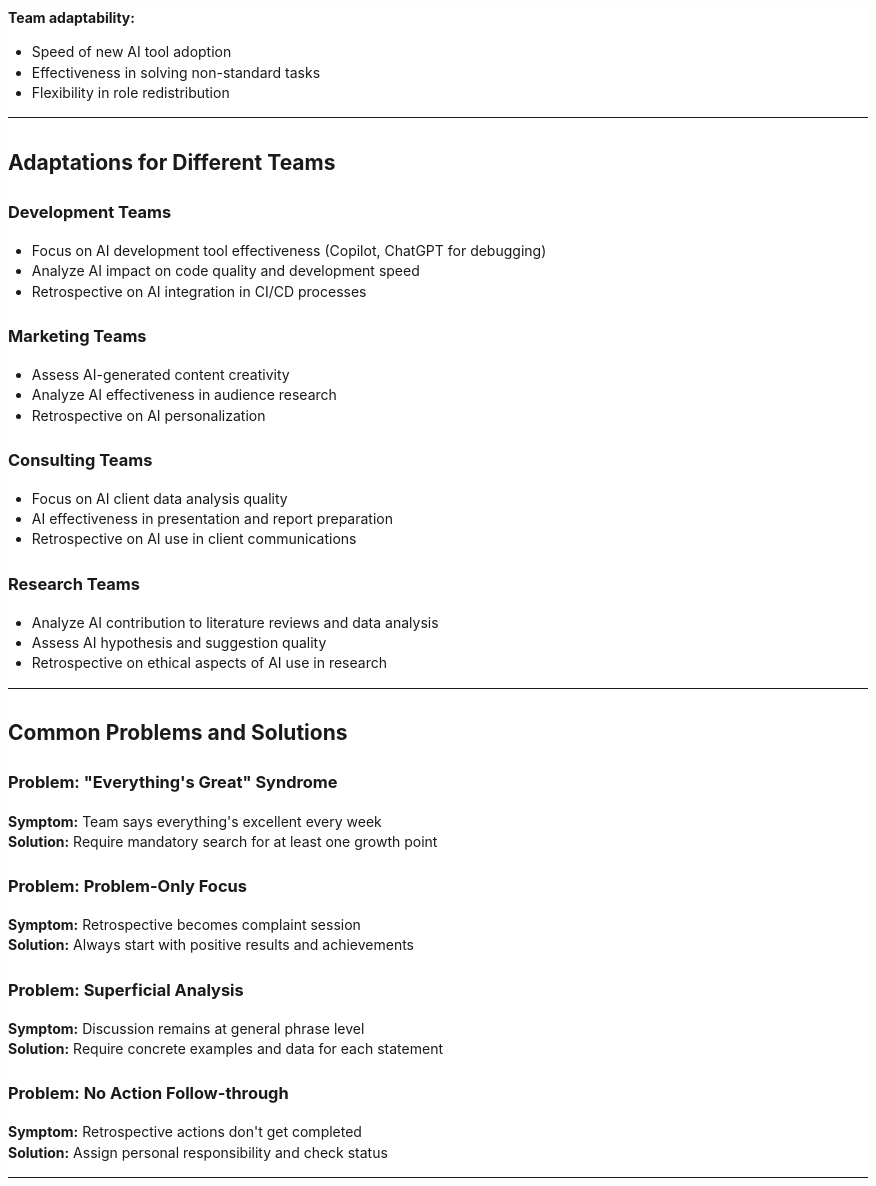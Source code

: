 **Team adaptability:**
- Speed of new AI tool adoption
- Effectiveness in solving non-standard tasks
- Flexibility in role redistribution

---

## Adaptations for Different Teams

### Development Teams
- Focus on AI development tool effectiveness (Copilot, ChatGPT for debugging)
- Analyze AI impact on code quality and development speed
- Retrospective on AI integration in CI/CD processes

### Marketing Teams  
- Assess AI-generated content creativity
- Analyze AI effectiveness in audience research
- Retrospective on AI personalization

### Consulting Teams
- Focus on AI client data analysis quality
- AI effectiveness in presentation and report preparation
- Retrospective on AI use in client communications

### Research Teams
- Analyze AI contribution to literature reviews and data analysis
- Assess AI hypothesis and suggestion quality
- Retrospective on ethical aspects of AI use in research

---

## Common Problems and Solutions

### Problem: "Everything's Great" Syndrome
**Symptom:** Team says everything's excellent every week  
**Solution:** Require mandatory search for at least one growth point

### Problem: Problem-Only Focus
**Symptom:** Retrospective becomes complaint session  
**Solution:** Always start with positive results and achievements

### Problem: Superficial Analysis
**Symptom:** Discussion remains at general phrase level  
**Solution:** Require concrete examples and data for each statement

### Problem: No Action Follow-through
**Symptom:** Retrospective actions don't get completed  
**Solution:** Assign personal responsibility and check status

---